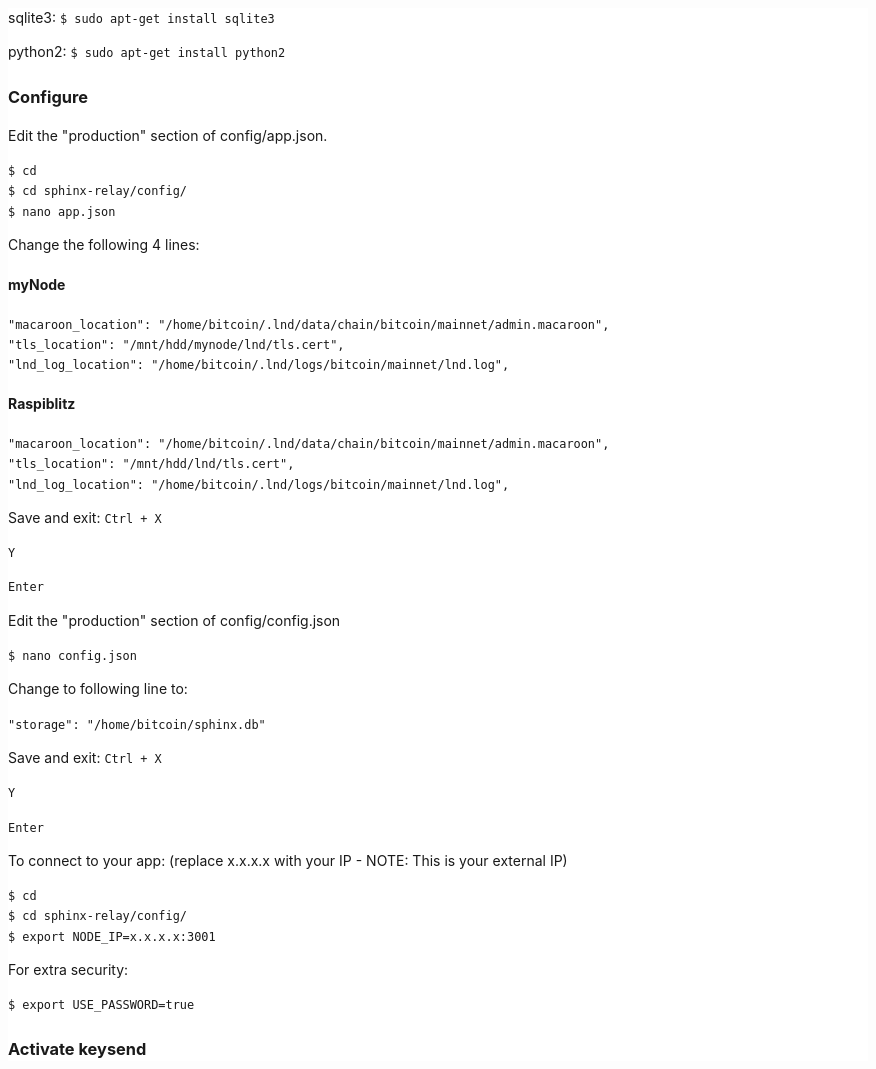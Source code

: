 sqlite3: `$ sudo apt-get install sqlite3`

python2: `$ sudo apt-get install python2`

### Configure
Edit the "production" section of config/app.json.
```sh 
$ cd
$ cd sphinx-relay/config/
$ nano app.json
```
Change the following 4 lines:

#### myNode
``` 
"macaroon_location": "/home/bitcoin/.lnd/data/chain/bitcoin/mainnet/admin.macaroon",
"tls_location": "/mnt/hdd/mynode/lnd/tls.cert",
"lnd_log_location": "/home/bitcoin/.lnd/logs/bitcoin/mainnet/lnd.log",
```

#### Raspiblitz
``` 
"macaroon_location": "/home/bitcoin/.lnd/data/chain/bitcoin/mainnet/admin.macaroon",
"tls_location": "/mnt/hdd/lnd/tls.cert",
"lnd_log_location": "/home/bitcoin/.lnd/logs/bitcoin/mainnet/lnd.log",
```

Save and exit:
`Ctrl + X`

`Y`

`Enter`

Edit the "production" section of config/config.json
```sh 
$ nano config.json
```
Change to following line to:
``` 
"storage": "/home/bitcoin/sphinx.db"
```
Save and exit:
`Ctrl + X`

`Y`

`Enter`

To connect to your app:
(replace x.x.x.x with your IP - NOTE: This is your external IP)
```sh 
$ cd
$ cd sphinx-relay/config/
$ export NODE_IP=x.x.x.x:3001
```
For extra security:
```sh
$ export USE_PASSWORD=true
```
### Activate keysend
